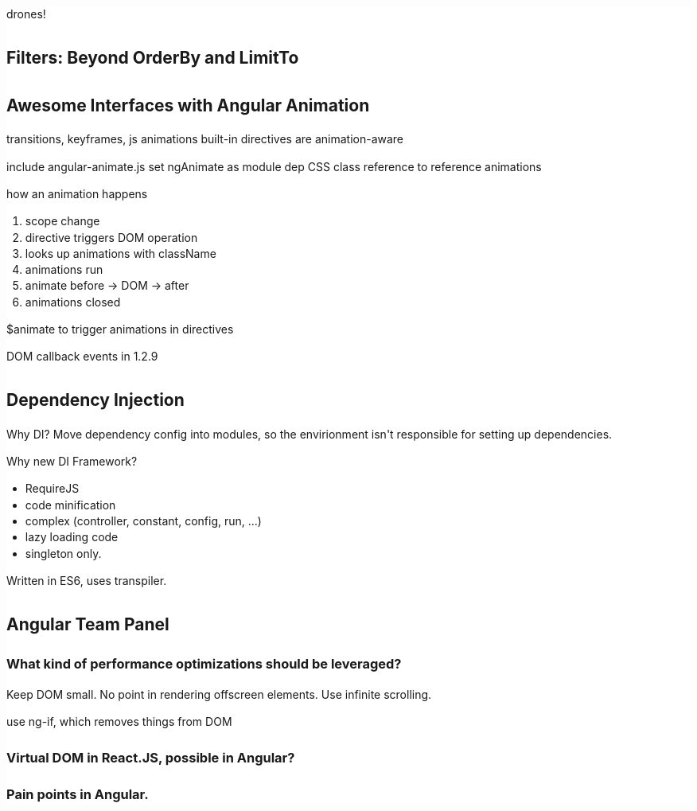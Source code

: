drones!

## Filters: Beyond OrderBy and LimitTo

## Awesome Interfaces with Angular Animation

transitions, keyframes, js animations
built-in directives are animation-aware

include angular-animate.js
set ngAnimate as module dep
CSS class reference to reference animations

how an animation happens

1. scope change
2. directive triggers DOM operation
3. looks up animations with className
4. animations run
5. animate before -> DOM -> after
6. animations closed

$animate to trigger animations in directives

DOM callback events in 1.2.9

## Dependency Injection

Why DI? Move dependency config into modules, so the envirionment isn't responsible for setting up dependencies.

Why new DI Framework?

- RequireJS
- code minification
- complex (controller, constant, config, run, ...)
- lazy loading code
- singleton only.

Written in ES6, uses transpiler.

## Angular Team Panel

### What kind of performance optimizations should be leveraged?

Keep DOM small. No point in rendering offscreen elements. Use infinite scrolling.

use ng-if, which removes things from DOM

### Virtual DOM in React.JS, possible in Angular?

### Pain points in Angular.
